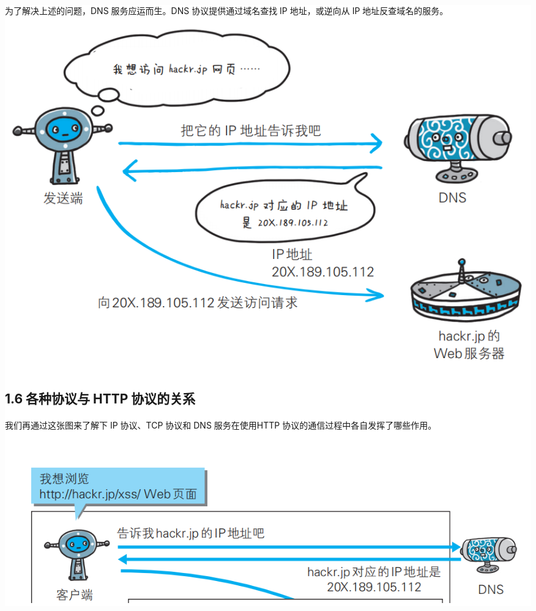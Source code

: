 为了解决上述的问题，DNS 服务应运而生。DNS 协议提供通过域名查找 IP 地址，或逆向从 IP 地址反查域名的服务。

![image-20231209012547050](HttpProtocal.assets/image-20231209012547050.png)

## 1.6 各种协议与 HTTP 协议的关系

我们再通过这张图来了解下 IP 协议、TCP 协议和 DNS 服务在使用HTTP 协议的通信过程中各自发挥了哪些作用。

![image-20231209012830356](HttpProtocal.assets/image-20231209012830356.png)
